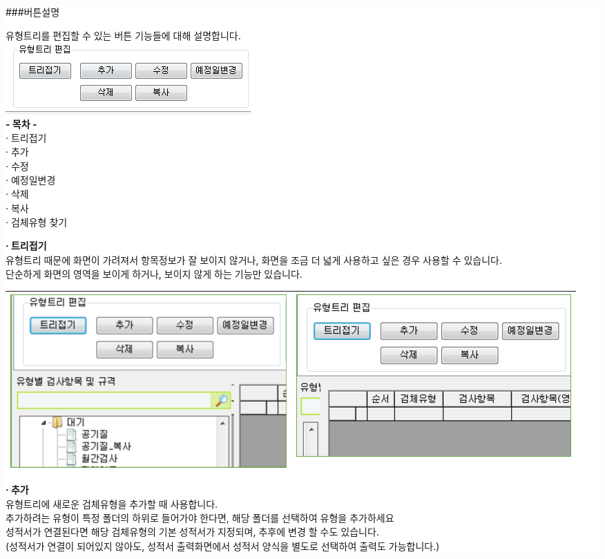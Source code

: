 ###버튼설명

유형트리를 편집할 수 있는 버튼 기능들에 대해 설명합니다.  
![](/assets/004측정분석관리/30유형트리편집버튼.png)  
**- 목차 -**  
· 트리접기  
· 추가  
· 수정  
· 예정일변경  
· 삭제  
· 복사  
· 검체유형 찾기  

**· 트리접기**  
유형트리 때문에 화면이 가려져서 항목정보가 잘 보이지 않거나, 화면을 조금 더 넓게 사용하고 싶은 경우 사용할 수 있습니다.  
단순하게 화면의 영역을 보이게 하거나, 보이지 않게 하는 기능만 있습니다.

| ![](/assets/004측정분석관리/31트리접기버튼.png) | ![](/assets/004측정분석관리/31트리접힌모습.png) |
| :--- | :--- |

**· 추가**  
유형트리에 새로운 검체유형을 추가할 때 사용합니다.  
추가하려는 유형이 특정 폴더의 하위로 들어가야 한다면, 해당 폴더를 선택하여 유형을 추가하세요  
성적서가 연결된다면 해당 검체유형의 기본 성적서가 지정되며, 추후에 변경 할 수도 있습니다.  
\(성적서가 연결이 되어있지 않아도, 성적서 출력화면에서 성적서 양식을 별도로 선택하여 출력도 가능합니다.\)  